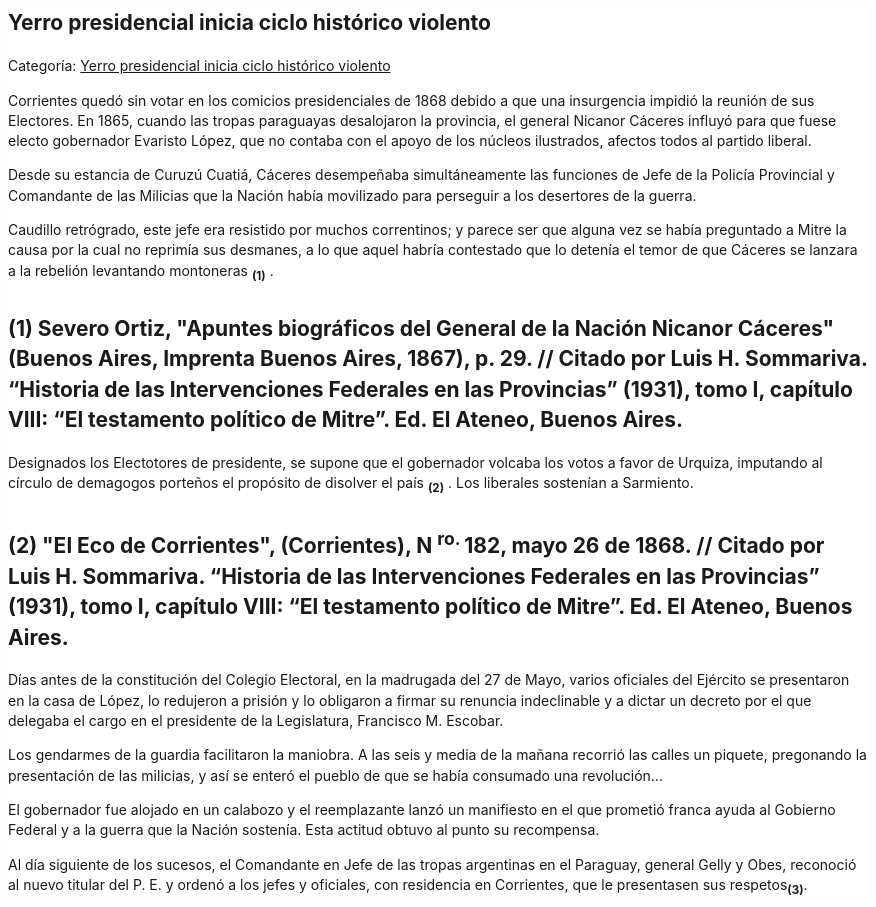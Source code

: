 ## Yerro presidencial inicia ciclo histórico violento

Categoría: [Yerro presidencial inicia ciclo histórico violento](http://descubrircorrientes.com.ar/2012/index.php/4597-corrientes-en-la-familia-argentina-1870-a-la-actualidad/politica-correntina-en-tiempos-de-guerra-1865-1869-hegemonia-liberal/guerra-civil-correntina-de-1868/yerro-presidencial-inicia-ciclo-historico-violento)

Corrientes quedó sin votar en los comicios presidenciales de 1868 debido a que una insurgencia impidió la reunión de sus Electores. En 1865, cuando las tropas paraguayas desalojaron la provincia, el general Nicanor Cáceres influyó para que fuese electo gobernador Evaristo López, que no contaba con el apoyo de los núcleos ilustrados, afectos todos al partido liberal.

Desde su estancia de Curuzú Cuatiá, Cáceres desempeñaba simultáneamente las funciones de Jefe de la Policía Provincial y Comandante de las Milicias que la Nación había movilizado para perseguir a los desertores de la guerra.

Caudillo retrógrado, este jefe era resistido por muchos correntinos; y parece ser que alguna vez se había preguntado a Mitre la causa por la cual no reprimía sus desmanes, a lo que aquel habría contestado que lo detenía el temor de que Cáceres se lanzara a la rebelión levantando montoneras <sub><strong><span><span>(1)</span></span></strong></sub> .

## **(1) Severo Ortiz, "Apuntes biográficos del General de la Nación Nicanor Cáceres" (Buenos Aires, Imprenta Buenos Aires, 1867), p. 29\. // Citado por Luis H. Sommariva. “Historia de las Intervenciones Federales en las Provincias” (1931), tomo I, capítulo VIII: “El testamento político de Mitre”. Ed. El Ateneo, Buenos Aires.**

Designados los Electotores de presidente, se supone que el gobernador volcaba los votos a favor de Urquiza, imputando al círculo de demagogos porteños el propósito de disolver el país <sub><strong><span><span>(2)</span></span></strong></sub> . Los liberales sostenían a Sarmiento.

## **(2) "El Eco de Corrientes", (Corrientes), N <sup><span><span>ro. </span></span></sup> 182, mayo 26 de 1868. // Citado por Luis H. Sommariva. “Historia de las Intervenciones Federales en las Provincias” (1931), tomo I, capítulo VIII: “El testamento político de Mitre”. Ed. El Ateneo, Buenos Aires.**

Días antes de la constitución del Colegio Electoral, en la madrugada del 27 de Mayo, varios oficiales del Ejército se presentaron en la casa de López, lo redujeron a prisión y lo obligaron a firmar su renuncia indeclinable y a dictar un decreto por el que delegaba el cargo en el presidente de la Legislatura, Francisco M. Escobar.

Los gendarmes de la guardia facilitaron la maniobra. A las seis y media de la mañana recorrió las calles un piquete, pregonando la presentación de las milicias, y así se enteró el pueblo de que se había consumado una revolución...

El gobernador fue alojado en un calabozo y el reemplazante lanzó un manifiesto en el que prometió franca ayuda al Gobierno Federal y a la guerra que la Nación sostenía. Esta actitud obtuvo al punto su recompensa.

Al día siguiente de los sucesos, el Comandante en Jefe de las tropas argentinas en el Paraguay, general Gelly y Obes, reconoció al nuevo titular del P. E. y ordenó a los jefes y oficiales, con residencia en Corrientes, que le presentasen sus respetos<sub><strong>(3)</strong></sub>.
